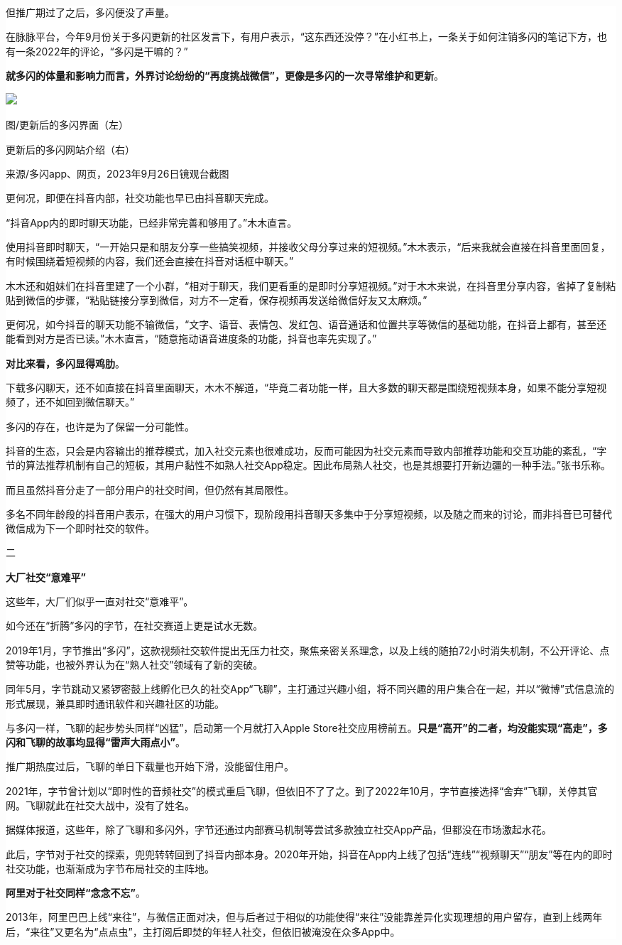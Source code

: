 但推广期过了之后，多闪便没了声量。

在脉脉平台，今年9月份关于多闪更新的社区发言下，有用户表示，“这东西还没停？”在小红书上，一条关于如何注销多闪的笔记下方，也有一条2022年的评论，“多闪是干嘛的？”

**就多闪的体量和影响力而言，外界讨论纷纷的“再度挑战微信”，更像是多闪的一次寻常维护和更新**。

![](https://img3.qianzhan.com/news/202310/24/20231024-69798a6ad5f38af2_600x5000.png)

图/更新后的多闪界面（左）

更新后的多闪网站介绍（右）

来源/多闪app、网页，2023年9月26日镜观台截图

更何况，即便在抖音内部，社交功能也早已由抖音聊天完成。

“抖音App内的即时聊天功能，已经非常完善和够用了。”木木直言。

使用抖音即时聊天，“一开始只是和朋友分享一些搞笑视频，并接收父母分享过来的短视频。”木木表示，“后来我就会直接在抖音里面回复，有时候围绕着短视频的内容，我们还会直接在抖音对话框中聊天。”

木木还和姐妹们在抖音里建了一个小群，“相对于聊天，我们更看重的是即时分享短视频。”对于木木来说，在抖音里分享内容，省掉了复制粘贴到微信的步骤，“粘贴链接分享到微信，对方不一定看，保存视频再发送给微信好友又太麻烦。”

更何况，如今抖音的聊天功能不输微信，“文字、语音、表情包、发红包、语音通话和位置共享等微信的基础功能，在抖音上都有，甚至还能看到对方是否已读。”木木直言，“随意拖动语音进度条的功能，抖音也率先实现了。”

**对比来看，多闪显得鸡肋**。

下载多闪聊天，还不如直接在抖音里面聊天，木木不解道，“毕竟二者功能一样，且大多数的聊天都是围绕短视频本身，如果不能分享短视频了，还不如回到微信聊天。”

多闪的存在，也许是为了保留一分可能性。

抖音的生态，只会是内容输出的推荐模式，加入社交元素也很难成功，反而可能因为社交元素而导致内部推荐功能和交互功能的紊乱，“字节的算法推荐机制有自己的短板，其用户黏性不如熟人社交App稳定。因此布局熟人社交，也是其想要打开新边疆的一种手法。”张书乐称。

而且虽然抖音分走了一部分用户的社交时间，但仍然有其局限性。

多名不同年龄段的抖音用户表示，在强大的用户习惯下，现阶段用抖音聊天多集中于分享短视频，以及随之而来的讨论，而非抖音已可替代微信成为下一个即时社交的软件。

二

**大厂社交“意难平”**

这些年，大厂们似乎一直对社交“意难平”。

如今还在“折腾”多闪的字节，在社交赛道上更是试水无数。

2019年1月，字节推出“多闪”，这款视频社交软件提出无压力社交，聚焦亲密关系理念，以及上线的随拍72小时消失机制，不公开评论、点赞等功能，也被外界认为在“熟人社交”领域有了新的突破。

同年5月，字节跳动又紧锣密鼓上线孵化已久的社交App“飞聊”，主打通过兴趣小组，将不同兴趣的用户集合在一起，并以“微博”式信息流的形式展现，兼具即时通讯软件和兴趣社区的功能。

与多闪一样，飞聊的起步势头同样“凶猛”，启动第一个月就打入Apple Store社交应用榜前五。**只是“高开”的二者，均没能实现“高走”，多闪和飞聊的故事均显得“雷声大雨点小”**。

推广期热度过后，飞聊的单日下载量也开始下滑，没能留住用户。

2021年，字节曾计划以“即时性的音频社交”的模式重启飞聊，但依旧不了了之。到了2022年10月，字节直接选择“舍弃”飞聊，关停其官网。飞聊就此在社交大战中，没有了姓名。

据媒体报道，这些年，除了飞聊和多闪外，字节还通过内部赛马机制等尝试多款独立社交App产品，但都没在市场激起水花。

此后，字节对于社交的探索，兜兜转转回到了抖音内部本身。2020年开始，抖音在App内上线了包括“连线”“视频聊天”“朋友”等在内的即时社交功能，也渐渐成为字节布局社交的主阵地。

**阿里对于社交同样“念念不忘”**。

2013年，阿里巴巴上线“来往”，与微信正面对决，但与后者过于相似的功能使得“来往”没能靠差异化实现理想的用户留存，直到上线两年后，“来往”又更名为“点点虫”，主打阅后即焚的年轻人社交，但依旧被淹没在众多App中。
